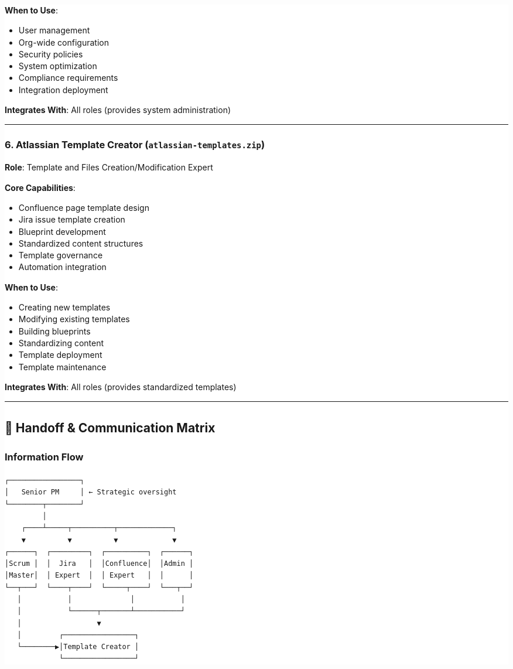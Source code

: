 **When to Use**:
- User management
- Org-wide configuration
- Security policies
- System optimization
- Compliance requirements
- Integration deployment

**Integrates With**: All roles (provides system administration)

---

### 6. **Atlassian Template Creator** (`atlassian-templates.zip`)
**Role**: Template and Files Creation/Modification Expert

**Core Capabilities**:
- Confluence page template design
- Jira issue template creation
- Blueprint development
- Standardized content structures
- Template governance
- Automation integration

**When to Use**:
- Creating new templates
- Modifying existing templates
- Building blueprints
- Standardizing content
- Template deployment
- Template maintenance

**Integrates With**: All roles (provides standardized templates)

---

## 🔄 Handoff & Communication Matrix

### Information Flow

```
┌─────────────────┐
│   Senior PM     │ ← Strategic oversight
└────────┬────────┘
         │
    ┌────┴─────┬──────────┬─────────────┐
    ▼          ▼          ▼             ▼
┌──────┐  ┌─────────┐  ┌──────────┐  ┌──────┐
│Scrum │  │  Jira   │  │Confluence│  │Admin │
│Master│  │ Expert  │  │ Expert   │  │      │
└──┬───┘  └────┬────┘  └─────┬────┘  └───┬──┘
   │           │              │           │
   │           └──────┬───────┴───────────┘
   │                  ▼
   │         ┌─────────────────┐
   └────────▶│Template Creator │
             └─────────────────┘
```
